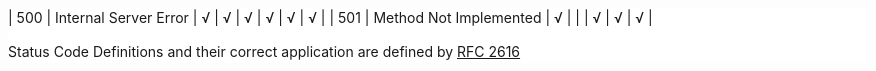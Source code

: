 | 500 | Internal Server Error  | √ | √ | √ | √ | √ | √ |
| 501 | Method Not Implemented | √ |   |   | √ | √ | √ |

Status Code Definitions and their correct application are defined by [RFC 2616](https://www.w3.org/Protocols/rfc2616/rfc2616-sec10.html)
